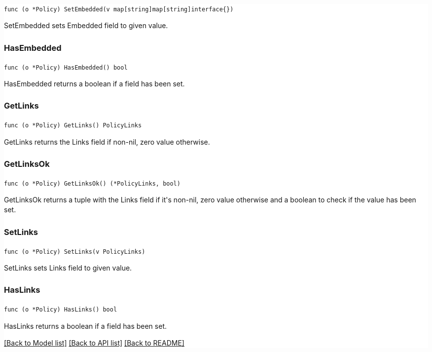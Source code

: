 `func (o *Policy) SetEmbedded(v map[string]map[string]interface{})`

SetEmbedded sets Embedded field to given value.

### HasEmbedded

`func (o *Policy) HasEmbedded() bool`

HasEmbedded returns a boolean if a field has been set.

### GetLinks

`func (o *Policy) GetLinks() PolicyLinks`

GetLinks returns the Links field if non-nil, zero value otherwise.

### GetLinksOk

`func (o *Policy) GetLinksOk() (*PolicyLinks, bool)`

GetLinksOk returns a tuple with the Links field if it's non-nil, zero value otherwise
and a boolean to check if the value has been set.

### SetLinks

`func (o *Policy) SetLinks(v PolicyLinks)`

SetLinks sets Links field to given value.

### HasLinks

`func (o *Policy) HasLinks() bool`

HasLinks returns a boolean if a field has been set.


[[Back to Model list]](../README.md#documentation-for-models) [[Back to API list]](../README.md#documentation-for-api-endpoints) [[Back to README]](../README.md)


